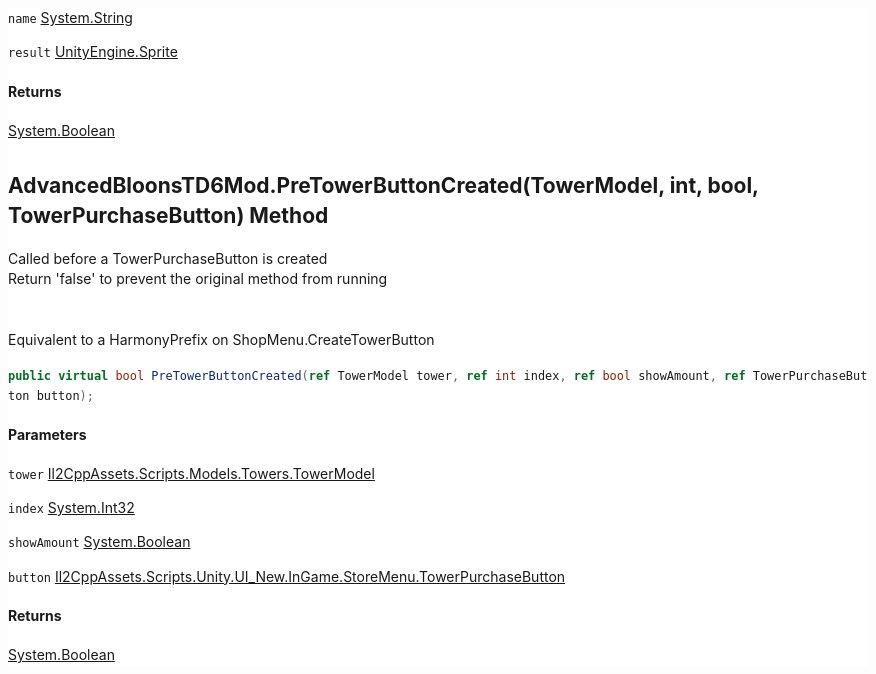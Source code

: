 `name` [System.String](https://docs.microsoft.com/en-us/dotnet/api/System.String 'System.String')

<a name='BTD_Mod_Helper.AdvancedBloonsTD6Mod.PreSpriteLoaded(SpriteAtlas,string,Sprite).result'></a>

`result` [UnityEngine.Sprite](https://docs.microsoft.com/en-us/dotnet/api/UnityEngine.Sprite 'UnityEngine.Sprite')

#### Returns
[System.Boolean](https://docs.microsoft.com/en-us/dotnet/api/System.Boolean 'System.Boolean')

<a name='BTD_Mod_Helper.AdvancedBloonsTD6Mod.PreTowerButtonCreated(TowerModel,int,bool,TowerPurchaseButton)'></a>

## AdvancedBloonsTD6Mod.PreTowerButtonCreated(TowerModel, int, bool, TowerPurchaseButton) Method

Called before a TowerPurchaseButton is created  
Return 'false' to prevent the original method from running  
<br/>  
Equivalent to a HarmonyPrefix on ShopMenu.CreateTowerButton

```csharp
public virtual bool PreTowerButtonCreated(ref TowerModel tower, ref int index, ref bool showAmount, ref TowerPurchaseButton button);
```
#### Parameters

<a name='BTD_Mod_Helper.AdvancedBloonsTD6Mod.PreTowerButtonCreated(TowerModel,int,bool,TowerPurchaseButton).tower'></a>

`tower` [Il2CppAssets.Scripts.Models.Towers.TowerModel](https://docs.microsoft.com/en-us/dotnet/api/Il2CppAssets.Scripts.Models.Towers.TowerModel 'Il2CppAssets.Scripts.Models.Towers.TowerModel')

<a name='BTD_Mod_Helper.AdvancedBloonsTD6Mod.PreTowerButtonCreated(TowerModel,int,bool,TowerPurchaseButton).index'></a>

`index` [System.Int32](https://docs.microsoft.com/en-us/dotnet/api/System.Int32 'System.Int32')

<a name='BTD_Mod_Helper.AdvancedBloonsTD6Mod.PreTowerButtonCreated(TowerModel,int,bool,TowerPurchaseButton).showAmount'></a>

`showAmount` [System.Boolean](https://docs.microsoft.com/en-us/dotnet/api/System.Boolean 'System.Boolean')

<a name='BTD_Mod_Helper.AdvancedBloonsTD6Mod.PreTowerButtonCreated(TowerModel,int,bool,TowerPurchaseButton).button'></a>

`button` [Il2CppAssets.Scripts.Unity.UI_New.InGame.StoreMenu.TowerPurchaseButton](https://docs.microsoft.com/en-us/dotnet/api/Il2CppAssets.Scripts.Unity.UI_New.InGame.StoreMenu.TowerPurchaseButton 'Il2CppAssets.Scripts.Unity.UI_New.InGame.StoreMenu.TowerPurchaseButton')

#### Returns
[System.Boolean](https://docs.microsoft.com/en-us/dotnet/api/System.Boolean 'System.Boolean')

<a name='BTD_Mod_Helper.AdvancedBloonsTD6Mod.PreTowerInventoryInit(TowerInventory,System.Collections.Generic.IEnumerable_TowerDetailsModel_)'></a>
